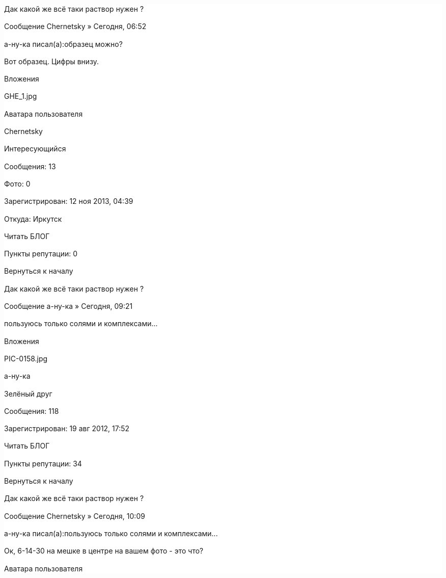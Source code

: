 Дак какой же всё таки раствор нужен ?

Сообщение Chernetsky » Сегодня, 06:52

а-ну-ка писал(а):образец можно?

Вот образец. Цифры внизу.

Вложения

GHE_1.jpg

Аватара пользователя

Chernetsky

Интересующийся

Сообщения: 13

Фото: 0

Зарегистрирован: 12 ноя 2013, 04:39

Откуда: Иркутск

Читать БЛОГ

Пункты репутации: 0

Вернуться к началу

Дак какой же всё таки раствор нужен ?

Сообщение а-ну-ка » Сегодня, 09:21

пользуюсь только солями и комплексами...

Вложения

PIC-0158.jpg

а-ну-ка

Зелёный друг

Сообщения: 118

Зарегистрирован: 19 авг 2012, 17:52

Читать БЛОГ

Пункты репутации: 34

Вернуться к началу

Дак какой же всё таки раствор нужен ?

Сообщение Chernetsky » Сегодня, 10:09

а-ну-ка писал(а):пользуюсь только солями и комплексами...

Ок, 6-14-30 на мешке в центре на вашем фото - это что?

Аватара пользователя
